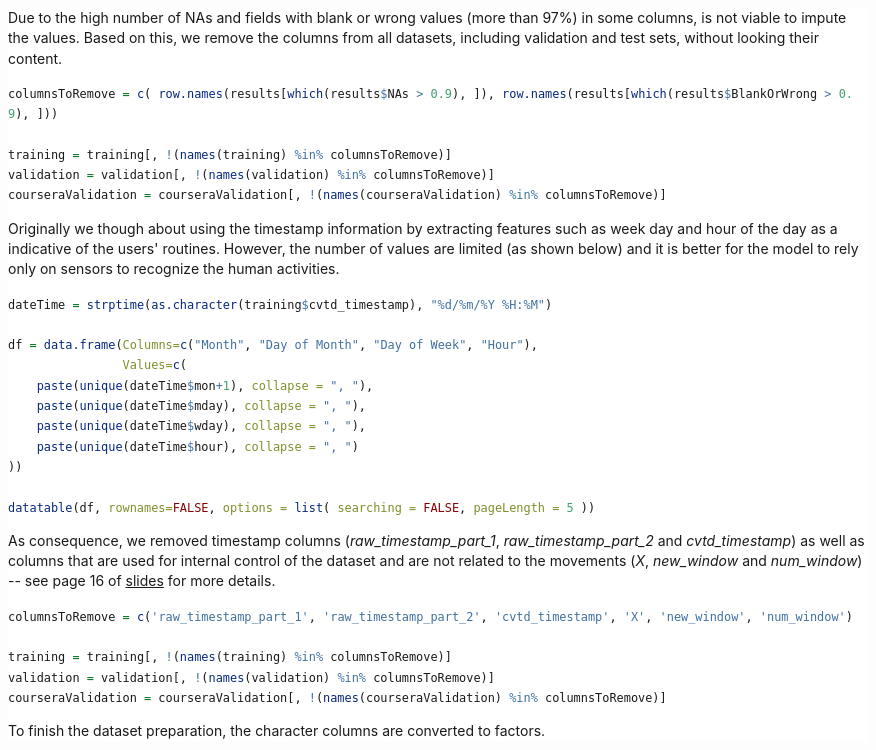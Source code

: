 Due to the high number of NAs and fields with blank or wrong values (more than 97%) in some columns, is not viable to impute the values. Based on this, we remove the columns from all datasets, including validation and test sets, without looking their content.


```r
columnsToRemove = c( row.names(results[which(results$NAs > 0.9), ]), row.names(results[which(results$BlankOrWrong > 0.9), ]))

training = training[, !(names(training) %in% columnsToRemove)]
validation = validation[, !(names(validation) %in% columnsToRemove)]
courseraValidation = courseraValidation[, !(names(courseraValidation) %in% columnsToRemove)]
```

Originally we though about using the timestamp information by extracting features such as week day and hour of the day as a indicative of the users' routines. However, the number of values are limited (as shown below) and it is better for the model to rely only on sensors to recognize the human activities.


```r
dateTime = strptime(as.character(training$cvtd_timestamp), "%d/%m/%Y %H:%M")

df = data.frame(Columns=c("Month", "Day of Month", "Day of Week", "Hour"),
                Values=c(
    paste(unique(dateTime$mon+1), collapse = ", "),
    paste(unique(dateTime$mday), collapse = ", "),
    paste(unique(dateTime$wday), collapse = ", "),
    paste(unique(dateTime$hour), collapse = ", ")
))

datatable(df, rownames=FALSE, options = list( searching = FALSE, pageLength = 5 ))
```

<div id="htmlwidget-3390" style="width:100%;height:auto;" class="datatables"></div>
<script type="application/json" data-for="htmlwidget-3390">{"x":{"data":[["Month","Day of Month","Day of Week","Hour"],["12, 11","5, 2, 28, 30","1, 5, 3","11, 14, 13, 17"]],"container":"<table class=\"display\">\n  <thead>\n    <tr>\n      <th>Columns</th>\n      <th>Values</th>\n    </tr>\n  </thead>\n</table>","options":{"searching":false,"pageLength":5,"order":[],"autoWidth":false,"orderClasses":false,"lengthMenu":[5,10,25,50,100]},"callback":null,"filter":"none"},"evals":[]}</script>

As consequence, we removed timestamp columns (*raw_timestamp_part_1*, *raw_timestamp_part_2* and *cvtd_timestamp*) as well as columns that are used for internal control of the dataset and are not related to the movements (*X*, *new_window* and *num_window*) -- see page 16 of [slides](http://groupware.les.inf.puc-rio.br/public/2012.SBIA.Ugulino.WearableComputing-Presentation.pdf) for more details.


```r
columnsToRemove = c('raw_timestamp_part_1', 'raw_timestamp_part_2', 'cvtd_timestamp', 'X', 'new_window', 'num_window')

training = training[, !(names(training) %in% columnsToRemove)]
validation = validation[, !(names(validation) %in% columnsToRemove)]
courseraValidation = courseraValidation[, !(names(courseraValidation) %in% columnsToRemove)]
```

To finish the dataset preparation, the character columns are converted to factors.

